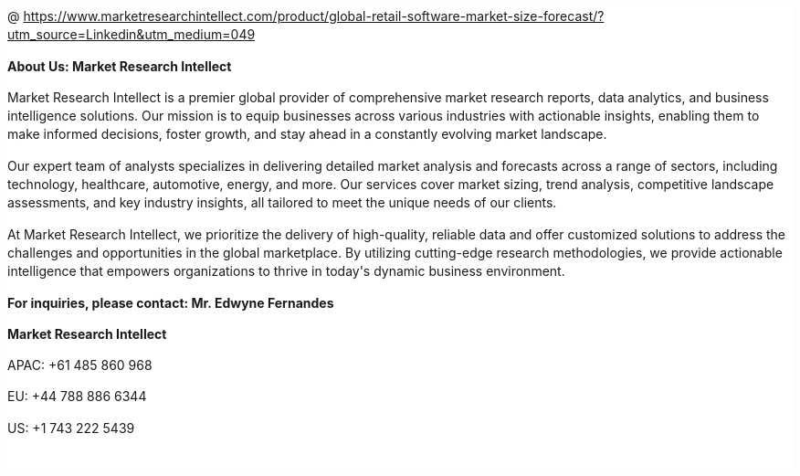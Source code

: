 @</strong>&nbsp;<a href="https://www.marketresearchintellect.com/product/global-retail-software-market-size-forecast/?utm_source=Linkedin&utm_medium=049">https://www.marketresearchintellect.com/product/global-retail-software-market-size-forecast/?utm_source=Linkedin&utm_medium=049</a></span></p><p><strong>About Us: Market Research Intellect</strong></p><p>Market Research Intellect is a premier global provider of comprehensive market research reports, data analytics, and business intelligence solutions. Our mission is to equip businesses across various industries with actionable insights, enabling them to make informed decisions, foster growth, and stay ahead in a constantly evolving market landscape.</p><p>Our expert team of analysts specializes in delivering detailed market analysis and forecasts across a range of sectors, including technology, healthcare, automotive, energy, and more. Our services cover market sizing, trend analysis, competitive landscape assessments, and key industry insights, all tailored to meet the unique needs of our clients.</p><p>At Market Research Intellect, we prioritize the delivery of high-quality, reliable data and offer customized solutions to address the challenges and opportunities in the global marketplace. By utilizing cutting-edge research methodologies, we provide actionable intelligence that empowers organizations to thrive in today's dynamic business environment.</p><p><strong>For inquiries, please contact: Mr. Edwyne Fernandes</strong></p><p><strong>Market Research Intellect</strong></p><p>APAC: +61 485 860 968</p><p>EU: +44 788 886 6344</p><p>US: +1 743 222 5439</p></div><div class="article-main__content" data-test-id="publishing-text-block">&nbsp;</div>
